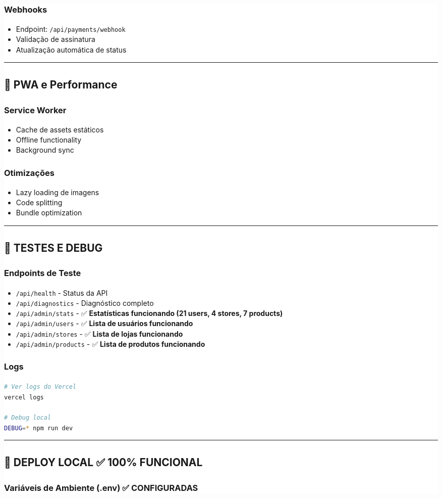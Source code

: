 ### **Webhooks**

- Endpoint: `/api/payments/webhook`
- Validação de assinatura
- Atualização automática de status

---

## 📱 **PWA e Performance**

### **Service Worker**

- Cache de assets estáticos
- Offline functionality
- Background sync

### **Otimizações**

- Lazy loading de imagens
- Code splitting
- Bundle optimization

---

## 🧪 **TESTES E DEBUG**

### **Endpoints de Teste**

- `/api/health` - Status da API
- `/api/diagnostics` - Diagnóstico completo
- `/api/admin/stats` - ✅ **Estatísticas funcionando (21 users, 4 stores, 7 products)**
- `/api/admin/users` - ✅ **Lista de usuários funcionando**
- `/api/admin/stores` - ✅ **Lista de lojas funcionando**
- `/api/admin/products` - ✅ **Lista de produtos funcionando**

### **Logs**

```bash
# Ver logs do Vercel
vercel logs

# Debug local
DEBUG=* npm run dev
```

---

## 🚀 **DEPLOY LOCAL** ✅ **100% FUNCIONAL**

### **Variáveis de Ambiente (.env)** ✅ **CONFIGURADAS**
